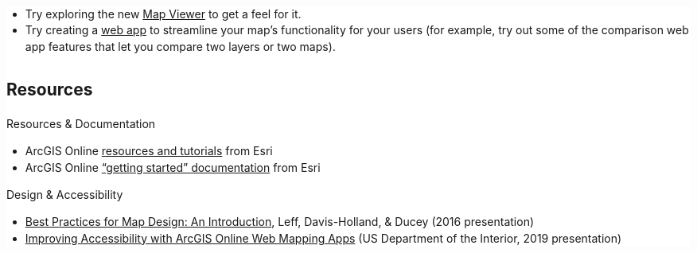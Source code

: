* Try exploring the new [Map Viewer](https://doc.arcgis.com/en/arcgis-online/get-started/get-started-with-mv.htm) to get a feel for it.
* Try creating a [web app](https://doc.arcgis.com/en/arcgis-online/create-maps/create-map-apps.htm) to streamline your map’s functionality for your users (for example, try out some of the comparison web app features that let you compare two layers or two maps).

## Resources
Resources & Documentation
* ArcGIS Online [resources and tutorials](https://www.esri.com/en-us/arcgis/products/arcgis-online/resources) from Esri​
* ArcGIS Online [“getting started” documentation](https://doc.arcgis.com/en/arcgis-online/get-started/get-started.htm) from Esri​

Design & Accessibility
* [Best Practices for Map Design: An Introduction](https://proceedings.esri.com/library/userconf/fed16/papers/fed_86.pdf), Leff, Davis-Holland, & Ducey (2016 presentation)​
* [Improving Accessibility with ArcGIS Online Web Mapping Apps](https://www.doi.gov/ocio/section508/video3) (US Department of the Interior, 2019 presentation)​
